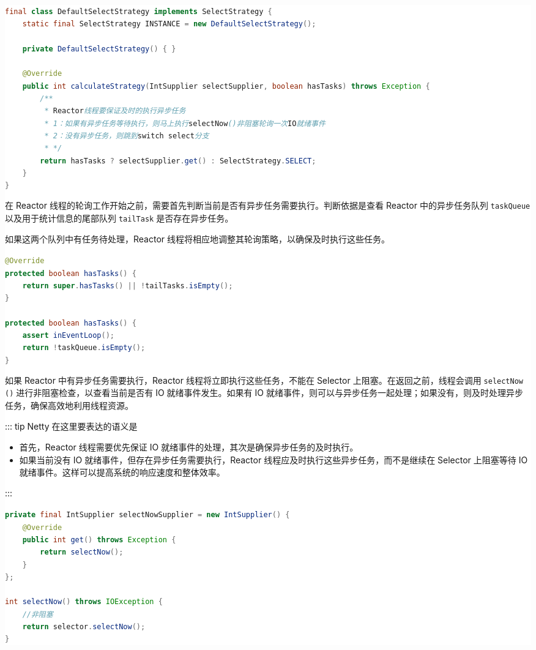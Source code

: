 ```java
final class DefaultSelectStrategy implements SelectStrategy {
    static final SelectStrategy INSTANCE = new DefaultSelectStrategy();

    private DefaultSelectStrategy() { }

    @Override
    public int calculateStrategy(IntSupplier selectSupplier, boolean hasTasks) throws Exception {
        /**
         * Reactor线程要保证及时的执行异步任务
         * 1：如果有异步任务等待执行，则马上执行selectNow()非阻塞轮询一次IO就绪事件
         * 2：没有异步任务，则跳到switch select分支
         * */
        return hasTasks ? selectSupplier.get() : SelectStrategy.SELECT;
    }
}
```

在 Reactor 线程的轮询工作开始之前，需要首先判断当前是否有异步任务需要执行。判断依据是查看 Reactor 中的异步任务队列 `taskQueue` 以及用于统计信息的尾部队列 `tailTask` 是否存在异步任务。

如果这两个队列中有任务待处理，Reactor 线程将相应地调整其轮询策略，以确保及时执行这些任务。

```java
@Override
protected boolean hasTasks() {
    return super.hasTasks() || !tailTasks.isEmpty();
}

protected boolean hasTasks() {
    assert inEventLoop();
    return !taskQueue.isEmpty();
}
```

如果 Reactor 中有异步任务需要执行，Reactor 线程将立即执行这些任务，不能在 Selector 上阻塞。在返回之前，线程会调用 `selectNow()` 进行非阻塞检查，以查看当前是否有 IO 就绪事件发生。如果有 IO 就绪事件，则可以与异步任务一起处理；如果没有，则及时处理异步任务，确保高效地利用线程资源。

::: tip Netty 在这里要表达的语义是

* 首先，Reactor 线程需要优先保证 IO 就绪事件的处理，其次是确保异步任务的及时执行。
* 如果当前没有 IO 就绪事件，但存在异步任务需要执行，Reactor 线程应及时执行这些异步任务，而不是继续在 Selector 上阻塞等待 IO 就绪事件。这样可以提高系统的响应速度和整体效率。

:::

```java
private final IntSupplier selectNowSupplier = new IntSupplier() {
    @Override
    public int get() throws Exception {
        return selectNow();
    }
};

int selectNow() throws IOException {
    //非阻塞
    return selector.selectNow();
}
```
